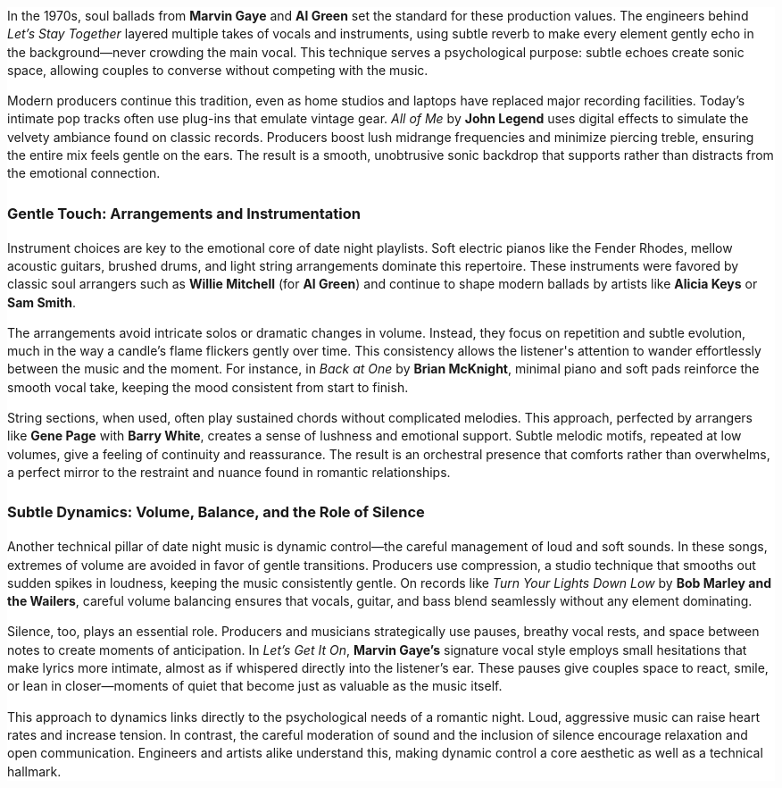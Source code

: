 In the 1970s, soul ballads from **Marvin Gaye** and **Al Green** set the standard for these
production values. The engineers behind _Let’s Stay Together_ layered multiple takes of vocals and
instruments, using subtle reverb to make every element gently echo in the background—never crowding
the main vocal. This technique serves a psychological purpose: subtle echoes create sonic space,
allowing couples to converse without competing with the music.

Modern producers continue this tradition, even as home studios and laptops have replaced major
recording facilities. Today’s intimate pop tracks often use plug-ins that emulate vintage gear. _All
of Me_ by **John Legend** uses digital effects to simulate the velvety ambiance found on classic
records. Producers boost lush midrange frequencies and minimize piercing treble, ensuring the entire
mix feels gentle on the ears. The result is a smooth, unobtrusive sonic backdrop that supports
rather than distracts from the emotional connection.

### Gentle Touch: Arrangements and Instrumentation

Instrument choices are key to the emotional core of date night playlists. Soft electric pianos like
the Fender Rhodes, mellow acoustic guitars, brushed drums, and light string arrangements dominate
this repertoire. These instruments were favored by classic soul arrangers such as **Willie
Mitchell** (for **Al Green**) and continue to shape modern ballads by artists like **Alicia Keys**
or **Sam Smith**.

The arrangements avoid intricate solos or dramatic changes in volume. Instead, they focus on
repetition and subtle evolution, much in the way a candle’s flame flickers gently over time. This
consistency allows the listener's attention to wander effortlessly between the music and the moment.
For instance, in _Back at One_ by **Brian McKnight**, minimal piano and soft pads reinforce the
smooth vocal take, keeping the mood consistent from start to finish.

String sections, when used, often play sustained chords without complicated melodies. This approach,
perfected by arrangers like **Gene Page** with **Barry White**, creates a sense of lushness and
emotional support. Subtle melodic motifs, repeated at low volumes, give a feeling of continuity and
reassurance. The result is an orchestral presence that comforts rather than overwhelms, a perfect
mirror to the restraint and nuance found in romantic relationships.

### Subtle Dynamics: Volume, Balance, and the Role of Silence

Another technical pillar of date night music is dynamic control—the careful management of loud and
soft sounds. In these songs, extremes of volume are avoided in favor of gentle transitions.
Producers use compression, a studio technique that smooths out sudden spikes in loudness, keeping
the music consistently gentle. On records like _Turn Your Lights Down Low_ by **Bob Marley and the
Wailers**, careful volume balancing ensures that vocals, guitar, and bass blend seamlessly without
any element dominating.

Silence, too, plays an essential role. Producers and musicians strategically use pauses, breathy
vocal rests, and space between notes to create moments of anticipation. In _Let’s Get It On_,
**Marvin Gaye’s** signature vocal style employs small hesitations that make lyrics more intimate,
almost as if whispered directly into the listener’s ear. These pauses give couples space to react,
smile, or lean in closer—moments of quiet that become just as valuable as the music itself.

This approach to dynamics links directly to the psychological needs of a romantic night. Loud,
aggressive music can raise heart rates and increase tension. In contrast, the careful moderation of
sound and the inclusion of silence encourage relaxation and open communication. Engineers and
artists alike understand this, making dynamic control a core aesthetic as well as a technical
hallmark.
